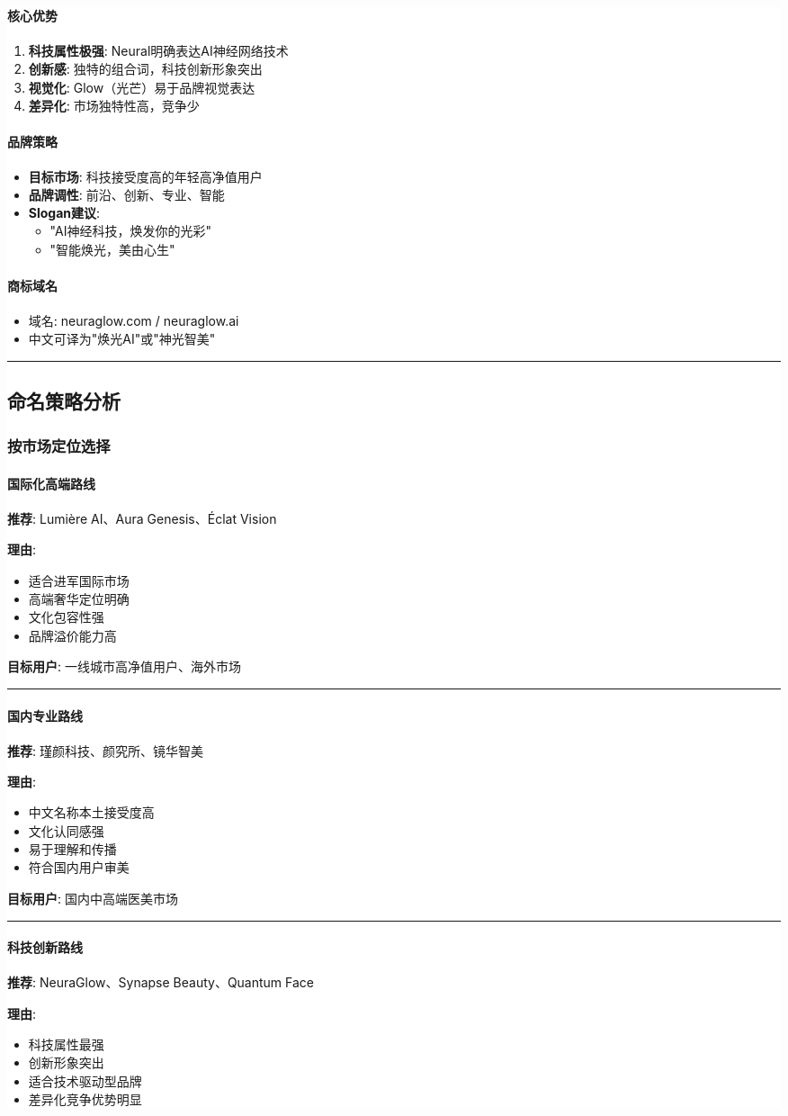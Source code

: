 #### 核心优势
1. **科技属性极强**: Neural明确表达AI神经网络技术
2. **创新感**: 独特的组合词，科技创新形象突出
3. **视觉化**: Glow（光芒）易于品牌视觉表达
4. **差异化**: 市场独特性高，竞争少

#### 品牌策略
- **目标市场**: 科技接受度高的年轻高净值用户
- **品牌调性**: 前沿、创新、专业、智能
- **Slogan建议**: 
  - "AI神经科技，焕发你的光彩"
  - "智能焕光，美由心生"

#### 商标域名
- 域名: neuraglow.com / neuraglow.ai
- 中文可译为"焕光AI"或"神光智美"

---

## 命名策略分析

### 按市场定位选择

#### 国际化高端路线
**推荐**: Lumière AI、Aura Genesis、Éclat Vision

**理由**:
- 适合进军国际市场
- 高端奢华定位明确
- 文化包容性强
- 品牌溢价能力高

**目标用户**: 一线城市高净值用户、海外市场

---

#### 国内专业路线
**推荐**: 瑾颜科技、颜究所、镜华智美

**理由**:
- 中文名称本土接受度高
- 文化认同感强
- 易于理解和传播
- 符合国内用户审美

**目标用户**: 国内中高端医美市场

---

#### 科技创新路线
**推荐**: NeuraGlow、Synapse Beauty、Quantum Face

**理由**:
- 科技属性最强
- 创新形象突出
- 适合技术驱动型品牌
- 差异化竞争优势明显
